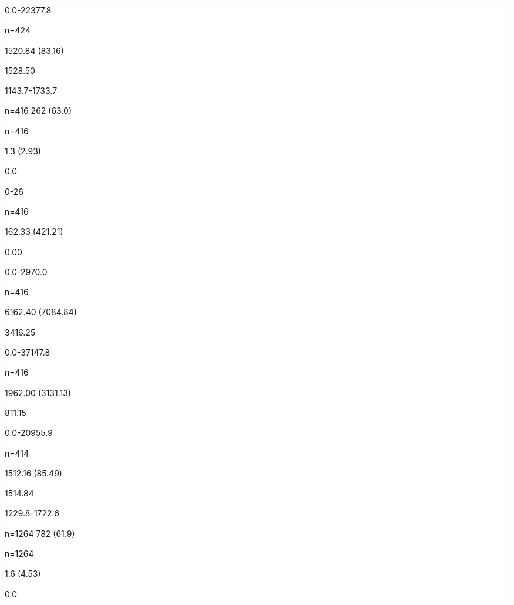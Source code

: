 0.0-22377.8

n=424

1520.84 (83.16)

1528.50

1143.7-1733.7


n=416
262 (63.0)

n=416

1.3 (2.93)

0.0

0-26

n=416

162.33 (421.21)

0.00

0.0-2970.0

n=416

6162.40
(7084.84)

3416.25

0.0-37147.8

n=416

1962.00
(3131.13)

811.15

0.0-20955.9

n=414

1512.16 (85.49)

1514.84

1229.8-1722.6


n=1264
782 (61.9)

n=1264

1.6 (4.53)

0.0
